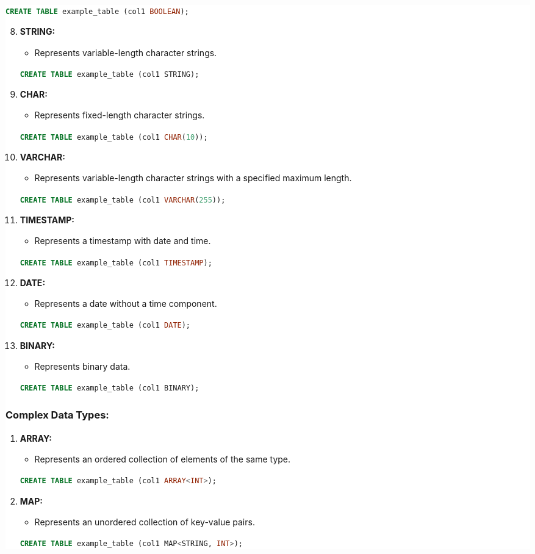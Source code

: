    ```sql
   CREATE TABLE example_table (col1 BOOLEAN);
   ```

8. **STRING:**
   - Represents variable-length character strings.

   ```sql
   CREATE TABLE example_table (col1 STRING);
   ```

9. **CHAR:**
   - Represents fixed-length character strings.

   ```sql
   CREATE TABLE example_table (col1 CHAR(10));
   ```

10. **VARCHAR:**
    - Represents variable-length character strings with a specified maximum length.

    ```sql
    CREATE TABLE example_table (col1 VARCHAR(255));
    ```

11. **TIMESTAMP:**
    - Represents a timestamp with date and time.

    ```sql
    CREATE TABLE example_table (col1 TIMESTAMP);
    ```

12. **DATE:**
    - Represents a date without a time component.

    ```sql
    CREATE TABLE example_table (col1 DATE);
    ```

13. **BINARY:**
    - Represents binary data.

    ```sql
    CREATE TABLE example_table (col1 BINARY);
    ```

### Complex Data Types:

1. **ARRAY:**
   - Represents an ordered collection of elements of the same type.

   ```sql
   CREATE TABLE example_table (col1 ARRAY<INT>);
   ```

2. **MAP:**
   - Represents an unordered collection of key-value pairs.

   ```sql
   CREATE TABLE example_table (col1 MAP<STRING, INT>);
   ```

